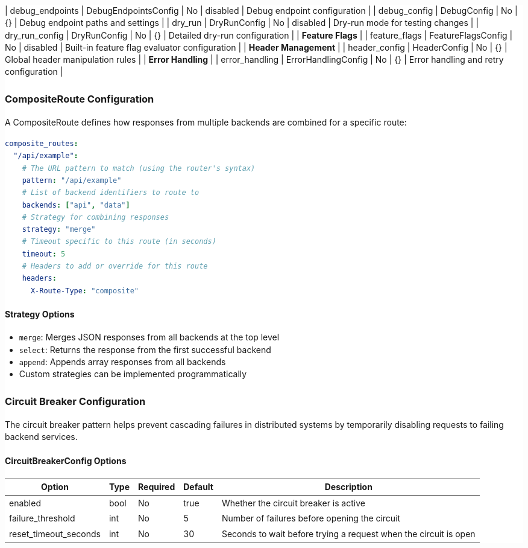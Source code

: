 | debug_endpoints | DebugEndpointsConfig | No | disabled | Debug endpoint configuration |
| debug_config | DebugConfig | No | {} | Debug endpoint paths and settings |
| dry_run | DryRunConfig | No | disabled | Dry-run mode for testing changes |
| dry_run_config | DryRunConfig | No | {} | Detailed dry-run configuration |
| **Feature Flags** |
| feature_flags | FeatureFlagsConfig | No | disabled | Built-in feature flag evaluator configuration |
| **Header Management** |
| header_config | HeaderConfig | No | {} | Global header manipulation rules |
| **Error Handling** |
| error_handling | ErrorHandlingConfig | No | {} | Error handling and retry configuration |

### CompositeRoute Configuration

A CompositeRoute defines how responses from multiple backends are combined for a specific route:

```yaml
composite_routes:
  "/api/example":
    # The URL pattern to match (using the router's syntax)
    pattern: "/api/example"
    # List of backend identifiers to route to
    backends: ["api", "data"]
    # Strategy for combining responses
    strategy: "merge"
    # Timeout specific to this route (in seconds)
    timeout: 5
    # Headers to add or override for this route
    headers:
      X-Route-Type: "composite"
```

#### Strategy Options

- `merge`: Merges JSON responses from all backends at the top level
- `select`: Returns the response from the first successful backend
- `append`: Appends array responses from all backends
- Custom strategies can be implemented programmatically

### Circuit Breaker Configuration

The circuit breaker pattern helps prevent cascading failures in distributed systems by temporarily disabling requests to failing backend services.

#### CircuitBreakerConfig Options

| Option | Type | Required | Default | Description |
|--------|------|----------|---------|-------------|
| enabled | bool | No | true | Whether the circuit breaker is active |
| failure_threshold | int | No | 5 | Number of failures before opening the circuit |
| reset_timeout_seconds | int | No | 30 | Seconds to wait before trying a request when the circuit is open |
